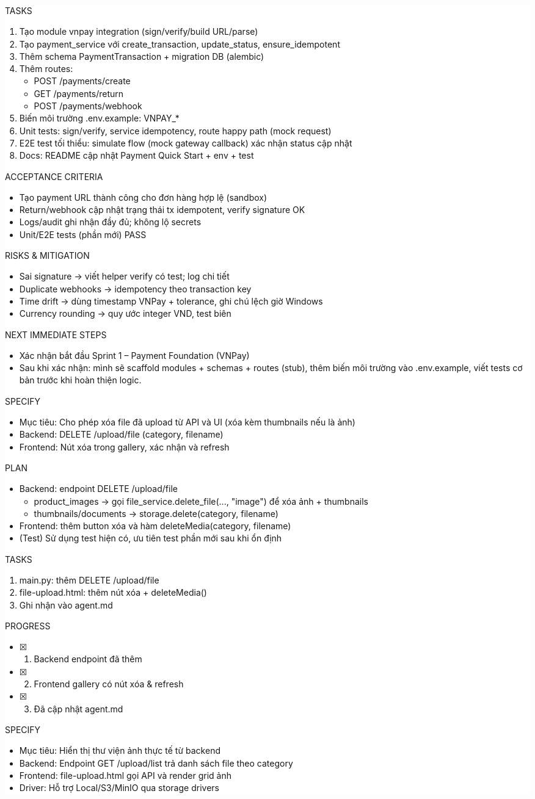 TASKS
1) Tạo module vnpay integration (sign/verify/build URL/parse)
2) Tạo payment_service với create_transaction, update_status, ensure_idempotent
3) Thêm schema PaymentTransaction + migration DB (alembic)
4) Thêm routes:
   - POST /payments/create
   - GET /payments/return
   - POST /payments/webhook
5) Biến môi trường .env.example: VNPAY_*
6) Unit tests: sign/verify, service idempotency, route happy path (mock request)
7) E2E test tối thiểu: simulate flow (mock gateway callback) xác nhận status cập nhật
8) Docs: README cập nhật Payment Quick Start + env + test

ACCEPTANCE CRITERIA
- Tạo payment URL thành công cho đơn hàng hợp lệ (sandbox)
- Return/webhook cập nhật trạng thái tx idempotent, verify signature OK
- Logs/audit ghi nhận đầy đủ; không lộ secrets
- Unit/E2E tests (phần mới) PASS

RISKS & MITIGATION
- Sai signature → viết helper verify có test; log chi tiết
- Duplicate webhooks → idempotency theo transaction key
- Time drift → dùng timestamp VNPay + tolerance, ghi chú lệch giờ Windows
- Currency rounding → quy ước integer VND, test biên

NEXT IMMEDIATE STEPS
- Xác nhận bắt đầu Sprint 1 – Payment Foundation (VNPay)
- Sau khi xác nhận: mình sẽ scaffold modules + schemas + routes (stub), thêm biến môi trường vào .env.example, viết tests cơ bản trước khi hoàn thiện logic.

SPECIFY
- Mục tiêu: Cho phép xóa file đã upload từ API và UI (xóa kèm thumbnails nếu là ảnh)
- Backend: DELETE /upload/file (category, filename)
- Frontend: Nút xóa trong gallery, xác nhận và refresh

PLAN
- Backend: endpoint DELETE /upload/file
  - product_images → gọi file_service.delete_file(..., "image") để xóa ảnh + thumbnails
  - thumbnails/documents → storage.delete(category, filename)
- Frontend: thêm button xóa và hàm deleteMedia(category, filename)
- (Test) Sử dụng test hiện có, ưu tiên test phần mới sau khi ổn định

TASKS
1) main.py: thêm DELETE /upload/file
2) file-upload.html: thêm nút xóa + deleteMedia()
3) Ghi nhận vào agent.md

PROGRESS
- [x] 1) Backend endpoint đã thêm
- [x] 2) Frontend gallery có nút xóa & refresh
- [x] 3) Đã cập nhật agent.md

SPECIFY
- Mục tiêu: Hiển thị thư viện ảnh thực tế từ backend
- Backend: Endpoint GET /upload/list trả danh sách file theo category
- Frontend: file-upload.html gọi API và render grid ảnh
- Driver: Hỗ trợ Local/S3/MinIO qua storage drivers
